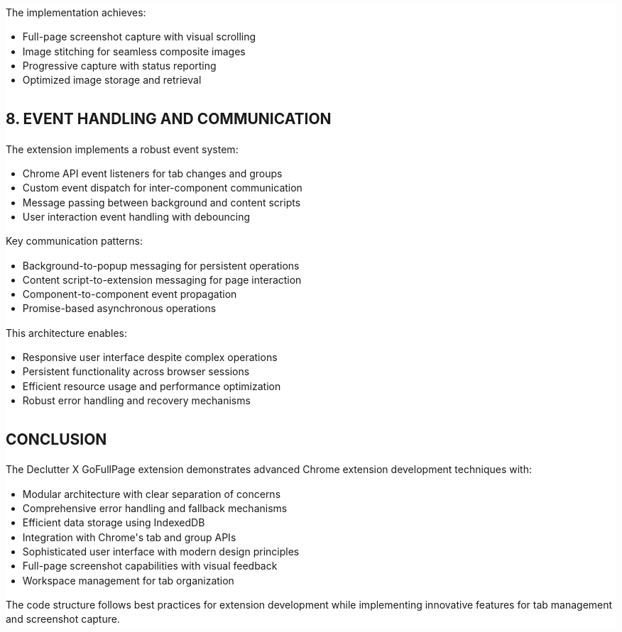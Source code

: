 The implementation achieves:
- Full-page screenshot capture with visual scrolling
- Image stitching for seamless composite images
- Progressive capture with status reporting
- Optimized image storage and retrieval

## 8. EVENT HANDLING AND COMMUNICATION

The extension implements a robust event system:
- Chrome API event listeners for tab changes and groups
- Custom event dispatch for inter-component communication
- Message passing between background and content scripts
- User interaction event handling with debouncing

Key communication patterns:
- Background-to-popup messaging for persistent operations
- Content script-to-extension messaging for page interaction
- Component-to-component event propagation
- Promise-based asynchronous operations

This architecture enables:
- Responsive user interface despite complex operations
- Persistent functionality across browser sessions
- Efficient resource usage and performance optimization
- Robust error handling and recovery mechanisms

## CONCLUSION

The Declutter X GoFullPage extension demonstrates advanced Chrome extension development techniques with:
- Modular architecture with clear separation of concerns
- Comprehensive error handling and fallback mechanisms
- Efficient data storage using IndexedDB
- Integration with Chrome's tab and group APIs
- Sophisticated user interface with modern design principles
- Full-page screenshot capabilities with visual feedback
- Workspace management for tab organization

The code structure follows best practices for extension development while implementing innovative features for tab management and screenshot capture.
